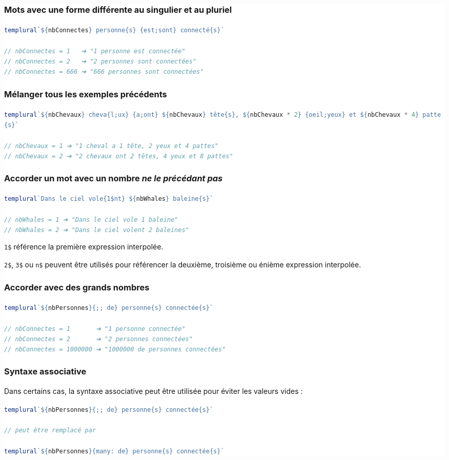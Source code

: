 ### Mots avec une forme différente au singulier et au pluriel

```js
templural`${nbConnectes} personne{s} {est;sont} connecté{s}`

// nbConnectes = 1   ➔ "1 personne est connectée"
// nbConnectes = 2   ➔ "2 personnes sont connectées"
// nbConnectes = 666 ➔ "666 personnes sont connectées"
```

### Mélanger tous les exemples précédents

```js
templural`${nbChevaux} cheva{l;ux} {a;ont} ${nbChevaux} tête{s}, ${nbChevaux * 2} {oeil;yeux} et ${nbChevaux * 4} patte{s}`

// nbChevaux = 1 ➔ "1 cheval a 1 tête, 2 yeux et 4 pattes"
// nbChevaux = 2 ➔ "2 chevaux ont 2 têtes, 4 yeux et 8 pattes"
```

### Accorder un mot avec un nombre *ne le précédant pas*

```js
templural`Dans le ciel vole{1$nt} ${nbWhales} baleine{s}`

// nbWhales = 1 ➔ "Dans le ciel vole 1 baleine"
// nbWhales = 2 ➔ "Dans le ciel volent 2 baleines"
```

`1$` référence la première expression interpolée.

`2$`, `3$` ou `n$` peuvent être utilisés pour référencer la deuxième, troisième ou énième expression interpolée.

### Accorder avec des grands nombres

```js
templural`${nbPersonnes}{;; de} personne{s} connectée{s}`

// nbConnectes = 1       ➔ "1 personne connectée"
// nbConnectes = 2       ➔ "2 personnes connectées"
// nbConnectes = 1000000 ➔ "1000000 de personnes connectées"
```

### Syntaxe associative

Dans certains cas, la syntaxe associative peut être utilisée pour éviter les valeurs vides :

```js
templural`${nbPersonnes}{;; de} personne{s} connectée{s}`

// peut être remplacé par

templural`${nbPersonnes}{many: de} personne{s} connectée{s}`
```
